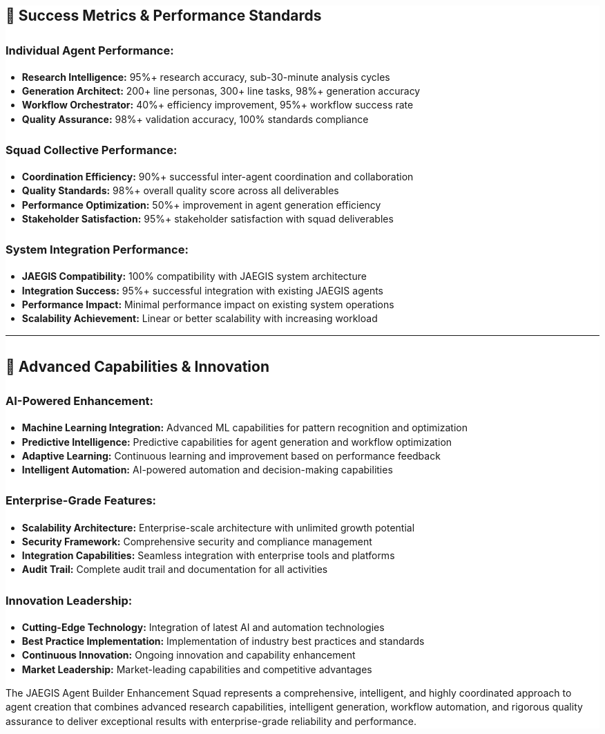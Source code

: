 ## 🎯 Success Metrics & Performance Standards

### **Individual Agent Performance:**
- **Research Intelligence:** 95%+ research accuracy, sub-30-minute analysis cycles
- **Generation Architect:** 200+ line personas, 300+ line tasks, 98%+ generation accuracy
- **Workflow Orchestrator:** 40%+ efficiency improvement, 95%+ workflow success rate
- **Quality Assurance:** 98%+ validation accuracy, 100% standards compliance

### **Squad Collective Performance:**
- **Coordination Efficiency:** 90%+ successful inter-agent coordination and collaboration
- **Quality Standards:** 98%+ overall quality score across all deliverables
- **Performance Optimization:** 50%+ improvement in agent generation efficiency
- **Stakeholder Satisfaction:** 95%+ stakeholder satisfaction with squad deliverables

### **System Integration Performance:**
- **JAEGIS Compatibility:** 100% compatibility with JAEGIS system architecture
- **Integration Success:** 95%+ successful integration with existing JAEGIS agents
- **Performance Impact:** Minimal performance impact on existing system operations
- **Scalability Achievement:** Linear or better scalability with increasing workload

---

## 🚀 Advanced Capabilities & Innovation

### **AI-Powered Enhancement:**
- **Machine Learning Integration:** Advanced ML capabilities for pattern recognition and optimization
- **Predictive Intelligence:** Predictive capabilities for agent generation and workflow optimization
- **Adaptive Learning:** Continuous learning and improvement based on performance feedback
- **Intelligent Automation:** AI-powered automation and decision-making capabilities

### **Enterprise-Grade Features:**
- **Scalability Architecture:** Enterprise-scale architecture with unlimited growth potential
- **Security Framework:** Comprehensive security and compliance management
- **Integration Capabilities:** Seamless integration with enterprise tools and platforms
- **Audit Trail:** Complete audit trail and documentation for all activities

### **Innovation Leadership:**
- **Cutting-Edge Technology:** Integration of latest AI and automation technologies
- **Best Practice Implementation:** Implementation of industry best practices and standards
- **Continuous Innovation:** Ongoing innovation and capability enhancement
- **Market Leadership:** Market-leading capabilities and competitive advantages

The JAEGIS Agent Builder Enhancement Squad represents a comprehensive, intelligent, and highly coordinated approach to agent creation that combines advanced research capabilities, intelligent generation, workflow automation, and rigorous quality assurance to deliver exceptional results with enterprise-grade reliability and performance.
